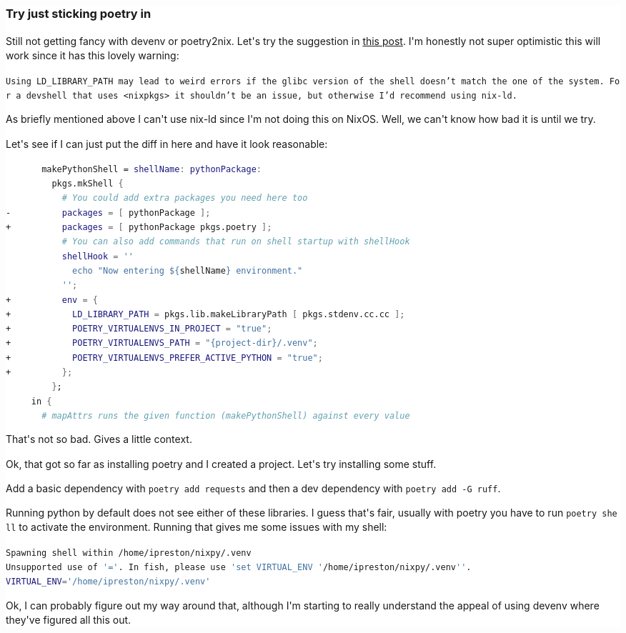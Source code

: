### Try just sticking poetry in

Still not getting fancy with devenv or poetry2nix. Let's try the suggestion in
[this post](https://ayats.org/blog/nix-workflow/). I'm honestly not super optimistic this will work since it
has this lovely warning:

```
Using LD_LIBRARY_PATH may lead to weird errors if the glibc version of the shell doesn’t match the one of the system. For a devshell that uses <nixpkgs> it shouldn’t be an issue, but otherwise I’d recommend using nix-ld.
```

As briefly mentioned above I can't use nix-ld since I'm not doing this on NixOS. Well, we can't know how bad it is until we try.

Let's see if I can just put the diff in here and have it look reasonable:

```nix
       makePythonShell = shellName: pythonPackage:
         pkgs.mkShell {
           # You could add extra packages you need here too
-          packages = [ pythonPackage ];
+          packages = [ pythonPackage pkgs.poetry ];
           # You can also add commands that run on shell startup with shellHook
           shellHook = ''
             echo "Now entering ${shellName} environment."
           '';
+          env = {
+            LD_LIBRARY_PATH = pkgs.lib.makeLibraryPath [ pkgs.stdenv.cc.cc ];
+            POETRY_VIRTUALENVS_IN_PROJECT = "true";
+            POETRY_VIRTUALENVS_PATH = "{project-dir}/.venv";
+            POETRY_VIRTUALENVS_PREFER_ACTIVE_PYTHON = "true";
+          };
         };
     in {
       # mapAttrs runs the given function (makePythonShell) against every value
```

That's not so bad. Gives a little context.

Ok, that got so far as installing poetry and I created a project. Let's try
installing some stuff.

Add a basic dependency with `poetry add requests` and then a dev dependency with `poetry add -G ruff`.

Running python by default does not see either of these libraries. I guess that's fair,
usually with poetry you have to run `poetry shell` to activate the environment.
Running that gives me some issues with my shell:

```bash
Spawning shell within /home/ipreston/nixpy/.venv
Unsupported use of '='. In fish, please use 'set VIRTUAL_ENV '/home/ipreston/nixpy/.venv''.
VIRTUAL_ENV='/home/ipreston/nixpy/.venv'
```
 Ok, I can probably figure out my way around that, although I'm
starting to really understand the appeal of using devenv where they've
figured all this out.
